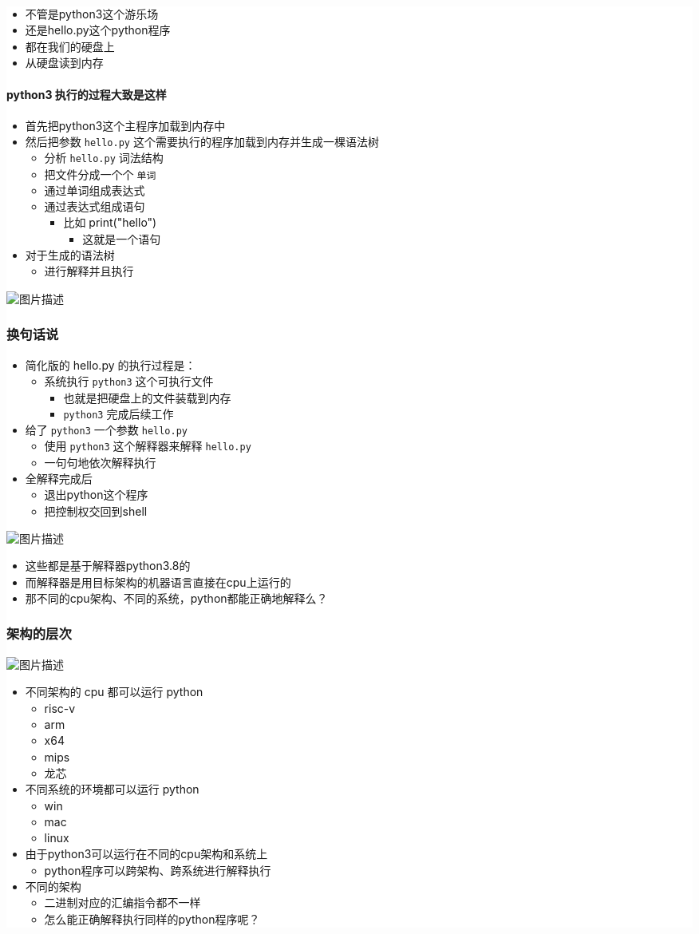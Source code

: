 - 不管是python3这个游乐场
- 还是hello.py这个python程序
- 都在我们的硬盘上
- 从硬盘读到内存

#### python3 执行的过程大致是这样

- 首先把python3这个主程序加载到内存中
- 然后把参数 `hello.py` 这个需要执行的程序加载到内存并生成一棵语法树
	- 分析 `hello.py` 词法结构
	- 把文件分成一个个 `单词`
	- 通过单词组成表达式
	- 通过表达式组成语句
		- 比如 print("hello")
			- 这就是一个语句
- 对于生成的语法树
	- 进行解释并且执行

![图片描述](https://doc.shiyanlou.com/courses/uid1190679-20210810-1628603452610)

### 换句话说

- 简化版的 hello.py 的执行过程是：
  - 系统执行 `python3` 这个可执行文件
	- 也就是把硬盘上的文件装载到内存
	- `python3` 完成后续工作
- 给了 `python3` 一个参数 `hello.py`
  - 使用 `python3` 这个解释器来解释 `hello.py`  
  - 一句句地依次解释执行
- 全解释完成后
	- 退出python这个程序
	- 把控制权交回到shell

![图片描述](https://doc.shiyanlou.com/courses/uid1190679-20210220-1613785900516)

- 这些都是基于解释器python3.8的
- 而解释器是用目标架构的机器语言直接在cpu上运行的 
- 那不同的cpu架构、不同的系统，python都能正确地解释么？

### 架构的层次

![图片描述](https://doc.shiyanlou.com/courses/uid1190679-20210313-1615616907272)

- 不同架构的 cpu 都可以运行 python
  - risc-v
  - arm
  - x64
  - mips
  - 龙芯
- 不同系统的环境都可以运行 python
  - win
  - mac
  - linux
- 由于python3可以运行在不同的cpu架构和系统上
	- python程序可以跨架构、跨系统进行解释执行
- 不同的架构
	- 二进制对应的汇编指令都不一样
	- 怎么能正确解释执行同样的python程序呢？

